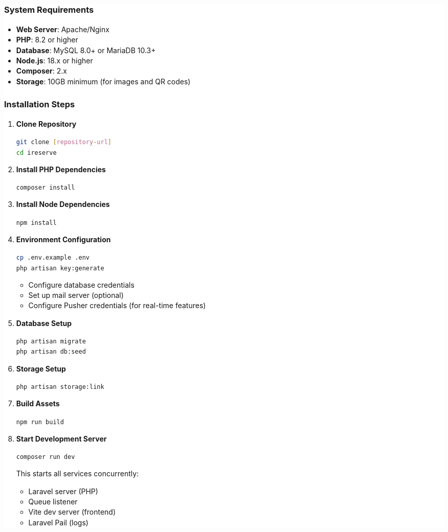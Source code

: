 ### **System Requirements**
- **Web Server**: Apache/Nginx
- **PHP**: 8.2 or higher
- **Database**: MySQL 8.0+ or MariaDB 10.3+
- **Node.js**: 18.x or higher
- **Composer**: 2.x
- **Storage**: 10GB minimum (for images and QR codes)

### **Installation Steps**

1. **Clone Repository**
   ```bash
   git clone [repository-url]
   cd ireserve
   ```

2. **Install PHP Dependencies**
   ```bash
   composer install
   ```

3. **Install Node Dependencies**
   ```bash
   npm install
   ```

4. **Environment Configuration**
   ```bash
   cp .env.example .env
   php artisan key:generate
   ```
   - Configure database credentials
   - Set up mail server (optional)
   - Configure Pusher credentials (for real-time features)

5. **Database Setup**
   ```bash
   php artisan migrate
   php artisan db:seed
   ```

6. **Storage Setup**
   ```bash
   php artisan storage:link
   ```

7. **Build Assets**
   ```bash
   npm run build
   ```

8. **Start Development Server**
   ```bash
   composer run dev
   ```
   This starts all services concurrently:
   - Laravel server (PHP)
   - Queue listener
   - Vite dev server (frontend)
   - Laravel Pail (logs)

